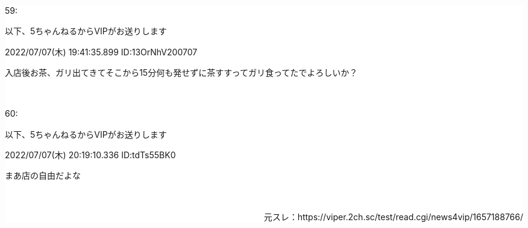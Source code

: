 <p class="t_h">59: <p>以下、5ちゃんねるからVIPがお送りします</p> <p> 2022/07/07(木) 19:41:35.899 ID:13OrNhV200707</p></p> <p class="t_b"> 入店後お茶、ガリ出てきてそこから15分何も発せずに茶すすってガリ食ってたでよろしいか？ </p><br> <p class="t_h">60: <p>以下、5ちゃんねるからVIPがお送りします</p> <p> 2022/07/07(木) 20:19:10.336 ID:tdTs55BK0</p></p> <p class="t_b"> まあ店の自由だよな </p><br><p align="right">元スレ：https://viper.2ch.sc/test/read.cgi/news4vip/1657188766/</p> </div>